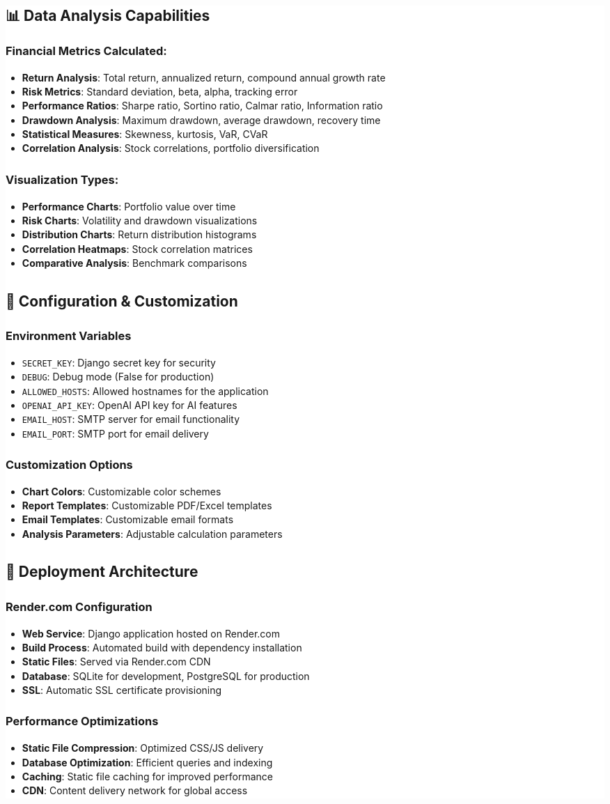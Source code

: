 ## 📊 Data Analysis Capabilities

### Financial Metrics Calculated:
- **Return Analysis**: Total return, annualized return, compound annual growth rate
- **Risk Metrics**: Standard deviation, beta, alpha, tracking error
- **Performance Ratios**: Sharpe ratio, Sortino ratio, Calmar ratio, Information ratio
- **Drawdown Analysis**: Maximum drawdown, average drawdown, recovery time
- **Statistical Measures**: Skewness, kurtosis, VaR, CVaR
- **Correlation Analysis**: Stock correlations, portfolio diversification

### Visualization Types:
- **Performance Charts**: Portfolio value over time
- **Risk Charts**: Volatility and drawdown visualizations
- **Distribution Charts**: Return distribution histograms
- **Correlation Heatmaps**: Stock correlation matrices
- **Comparative Analysis**: Benchmark comparisons

## 🔧 Configuration & Customization

### Environment Variables
- `SECRET_KEY`: Django secret key for security
- `DEBUG`: Debug mode (False for production)
- `ALLOWED_HOSTS`: Allowed hostnames for the application
- `OPENAI_API_KEY`: OpenAI API key for AI features
- `EMAIL_HOST`: SMTP server for email functionality
- `EMAIL_PORT`: SMTP port for email delivery

### Customization Options
- **Chart Colors**: Customizable color schemes
- **Report Templates**: Customizable PDF/Excel templates
- **Email Templates**: Customizable email formats
- **Analysis Parameters**: Adjustable calculation parameters

## 🚀 Deployment Architecture

### Render.com Configuration
- **Web Service**: Django application hosted on Render.com
- **Build Process**: Automated build with dependency installation
- **Static Files**: Served via Render.com CDN
- **Database**: SQLite for development, PostgreSQL for production
- **SSL**: Automatic SSL certificate provisioning

### Performance Optimizations
- **Static File Compression**: Optimized CSS/JS delivery
- **Database Optimization**: Efficient queries and indexing
- **Caching**: Static file caching for improved performance
- **CDN**: Content delivery network for global access
